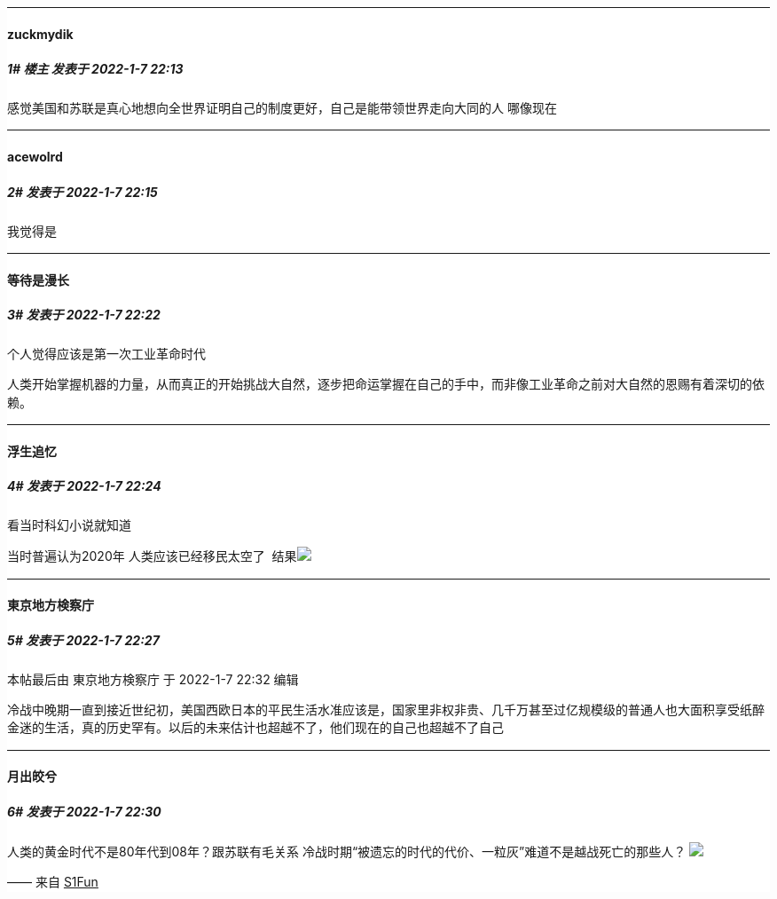 

*****

####  zuckmydik  
##### 1#       楼主       发表于 2022-1-7 22:13

感觉美国和苏联是真心地想向全世界证明自己的制度更好，自己是能带领世界走向大同的人
哪像现在

*****

####  acewolrd  
##### 2#       发表于 2022-1-7 22:15

我觉得是

*****

####  等待是漫长  
##### 3#       发表于 2022-1-7 22:22

个人觉得应该是第一次工业革命时代

人类开始掌握机器的力量，从而真正的开始挑战大自然，逐步把命运掌握在自己的手中，而非像工业革命之前对大自然的恩赐有着深切的依赖。

*****

####  浮生追忆  
##### 4#       发表于 2022-1-7 22:24

看当时科幻小说就知道

当时普遍认为2020年 人类应该已经移民太空了  结果<img src="https://static.saraba1st.com/image/smiley/face2017/067.png" referrerpolicy="no-referrer">

*****

####  東京地方検察庁  
##### 5#       发表于 2022-1-7 22:27

 本帖最后由 東京地方検察庁 于 2022-1-7 22:32 编辑 

冷战中晚期一直到接近世纪初，美国西欧日本的平民生活水准应该是，国家里非权非贵、几千万甚至过亿规模级的普通人也大面积享受纸醉金迷的生活，真的历史罕有。以后的未来估计也超越不了，他们现在的自己也超越不了自己

*****

####  月出皎兮  
##### 6#       发表于 2022-1-7 22:30

人类的黄金时代不是80年代到08年？跟苏联有毛关系
冷战时期“被遗忘的时代的代价、一粒灰”难道不是越战死亡的那些人？
<img src="https://static.saraba1st.com/image/smiley/face2017/067.png" referrerpolicy="no-referrer">

—— 来自 [S1Fun](https://s1fun.koalcat.com)
